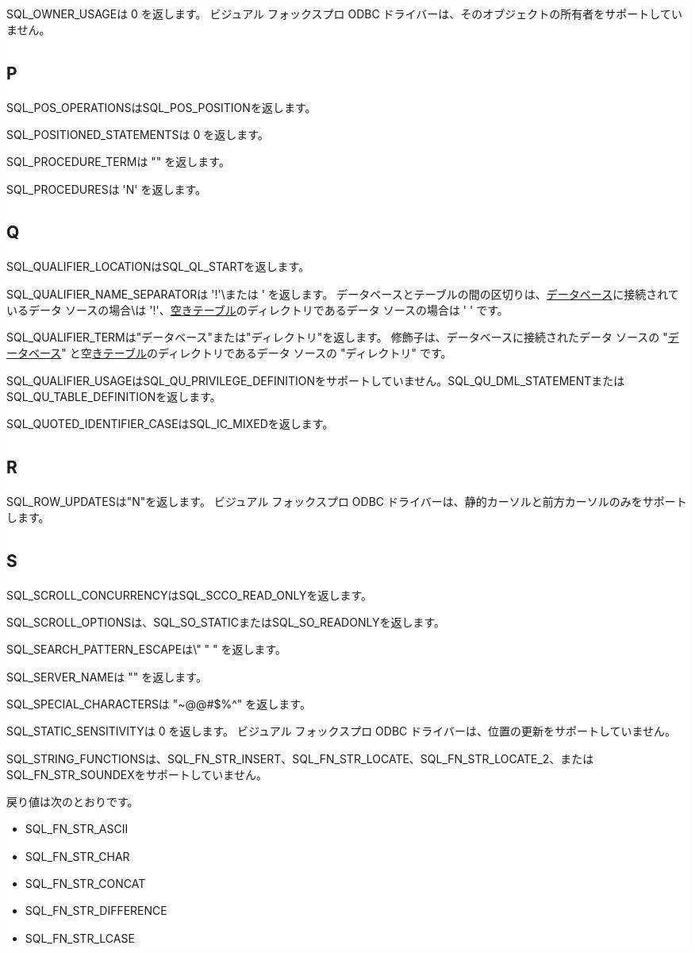  SQL_OWNER_USAGEは 0 を返します。 ビジュアル フォックスプロ ODBC ドライバーは、そのオブジェクトの所有者をサポートしていません。  
  
## <a name="p"></a>P  
 SQL_POS_OPERATIONSはSQL_POS_POSITIONを返します。  
  
 SQL_POSITIONED_STATEMENTSは 0 を返します。  
  
 SQL_PROCEDURE_TERMは "" を返します。  
  
 SQL_PROCEDURESは 'N' を返します。  
  
## <a name="q"></a>Q  
 SQL_QUALIFIER_LOCATIONはSQL_QL_STARTを返します。  
  
 SQL_QUALIFIER_NAME_SEPARATORは '!'\\または ' を返します。 データベースとテーブルの間の区切りは、[データベース](../../odbc/microsoft/visual-foxpro-terminology.md)に接続されているデータ ソースの場合\\は '!'、[空きテーブル](../../odbc/microsoft/visual-foxpro-terminology.md)のディレクトリであるデータ ソースの場合は ' ' です。  
  
 SQL_QUALIFIER_TERMは"データベース"または"ディレクトリ"を返します。 修飾子は、データベースに接続されたデータ ソースの "[データベース](../../odbc/microsoft/visual-foxpro-terminology.md)" と空[きテーブル](../../odbc/microsoft/visual-foxpro-terminology.md)のディレクトリであるデータ ソースの "ディレクトリ" です。  
  
 SQL_QUALIFIER_USAGEはSQL_QU_PRIVILEGE_DEFINITIONをサポートしていません。SQL_QU_DML_STATEMENTまたはSQL_QU_TABLE_DEFINITIONを返します。  
  
 SQL_QUOTED_IDENTIFIER_CASEはSQL_IC_MIXEDを返します。  
  
## <a name="r"></a>R  
 SQL_ROW_UPDATESは"N"を返します。 ビジュアル フォックスプロ ODBC ドライバーは、静的カーソルと前方カーソルのみをサポートします。  
  
## <a name="s"></a>S  
 SQL_SCROLL_CONCURRENCYはSQL_SCCO_READ_ONLYを返します。  
  
 SQL_SCROLL_OPTIONSは、SQL_SO_STATICまたはSQL_SO_READONLYを返します。  
  
 SQL_SEARCH_PATTERN_ESCAPEは\\" " " を返します。  
  
 SQL_SERVER_NAMEは "" を返します。  
  
 SQL_SPECIAL_CHARACTERSは "~@@#$%^" を返します。  
  
 SQL_STATIC_SENSITIVITYは 0 を返します。 ビジュアル フォックスプロ ODBC ドライバーは、位置の更新をサポートしていません。  
  
 SQL_STRING_FUNCTIONSは、SQL_FN_STR_INSERT、SQL_FN_STR_LOCATE、SQL_FN_STR_LOCATE_2、またはSQL_FN_STR_SOUNDEXをサポートしていません。  
  
 戻り値は次のとおりです。  
  
-   SQL_FN_STR_ASCII  
  
-   SQL_FN_STR_CHAR  
  
-   SQL_FN_STR_CONCAT  
  
-   SQL_FN_STR_DIFFERENCE  
  
-   SQL_FN_STR_LCASE  
  